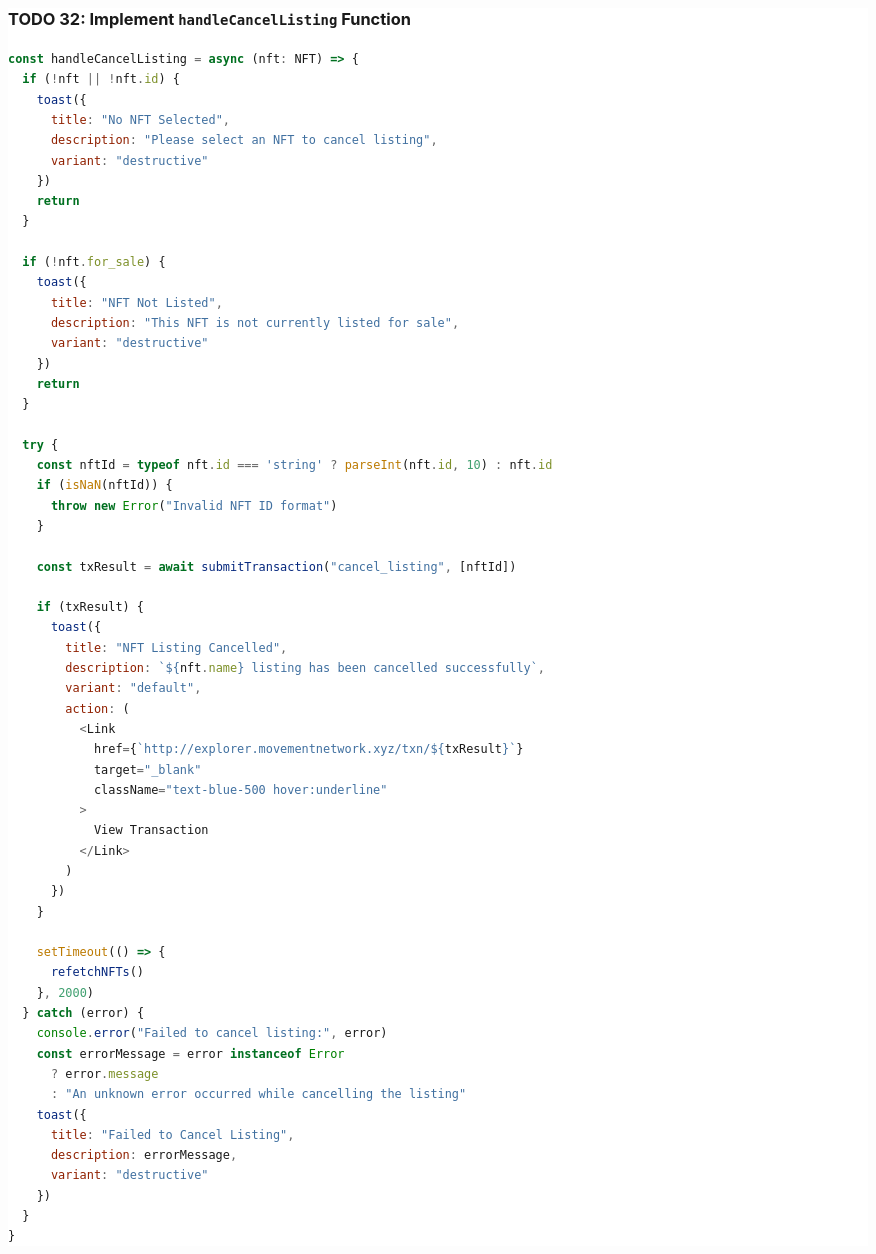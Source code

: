 ### TODO 32: Implement `handleCancelListing` Function


```javascript
const handleCancelListing = async (nft: NFT) => {
  if (!nft || !nft.id) {
    toast({
      title: "No NFT Selected",
      description: "Please select an NFT to cancel listing",
      variant: "destructive"
    })
    return
  }

  if (!nft.for_sale) {
    toast({
      title: "NFT Not Listed",
      description: "This NFT is not currently listed for sale",
      variant: "destructive"
    })
    return
  }

  try {
    const nftId = typeof nft.id === 'string' ? parseInt(nft.id, 10) : nft.id
    if (isNaN(nftId)) {
      throw new Error("Invalid NFT ID format")
    }

    const txResult = await submitTransaction("cancel_listing", [nftId])

    if (txResult) {
      toast({
        title: "NFT Listing Cancelled",
        description: `${nft.name} listing has been cancelled successfully`,
        variant: "default",
        action: (
          <Link
            href={`http://explorer.movementnetwork.xyz/txn/${txResult}`}
            target="_blank"
            className="text-blue-500 hover:underline"
          >
            View Transaction
          </Link>
        )
      })
    }

    setTimeout(() => {
      refetchNFTs()
    }, 2000)
  } catch (error) {
    console.error("Failed to cancel listing:", error)
    const errorMessage = error instanceof Error
      ? error.message
      : "An unknown error occurred while cancelling the listing"
    toast({
      title: "Failed to Cancel Listing",
      description: errorMessage,
      variant: "destructive"
    })
  }
}
```
